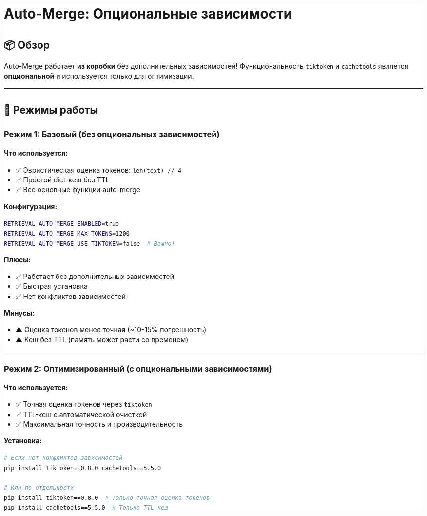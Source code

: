 # Auto-Merge: Опциональные зависимости

## 📦 Обзор

Auto-Merge работает **из коробки** без дополнительных зависимостей! Функциональность `tiktoken` и `cachetools` является **опциональной** и используется только для оптимизации.

---

## 🔄 Режимы работы

### Режим 1: Базовый (без опциональных зависимостей)

**Что используется:**
- ✅ Эвристическая оценка токенов: `len(text) // 4`
- ✅ Простой dict-кеш без TTL
- ✅ Все основные функции auto-merge

**Конфигурация:**
```bash
RETRIEVAL_AUTO_MERGE_ENABLED=true
RETRIEVAL_AUTO_MERGE_MAX_TOKENS=1200
RETRIEVAL_AUTO_MERGE_USE_TIKTOKEN=false  # Важно!
```

**Плюсы:**
- ✅ Работает без дополнительных зависимостей
- ✅ Быстрая установка
- ✅ Нет конфликтов зависимостей

**Минусы:**
- ⚠️ Оценка токенов менее точная (~10-15% погрешность)
- ⚠️ Кеш без TTL (память может расти со временем)

---

### Режим 2: Оптимизированный (с опциональными зависимостями)

**Что используется:**
- ✅ Точная оценка токенов через `tiktoken`
- ✅ TTL-кеш с автоматической очисткой
- ✅ Максимальная точность и производительность

**Установка:**
```bash
# Если нет конфликтов зависимостей
pip install tiktoken==0.8.0 cachetools==5.5.0

# Или по отдельности
pip install tiktoken==0.8.0  # Только точная оценка токенов
pip install cachetools==5.5.0  # Только TTL-кеш
```
